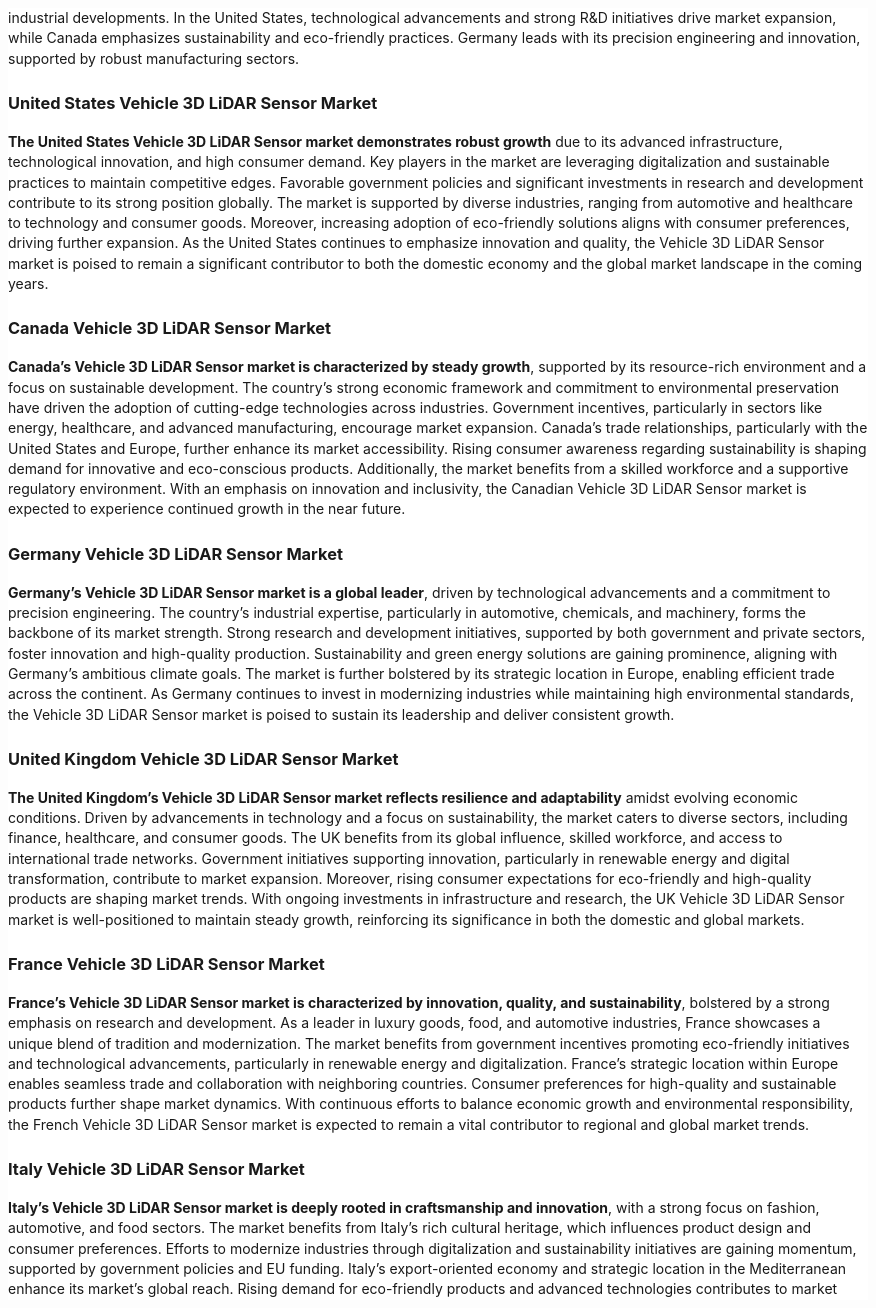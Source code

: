 industrial developments. In the United States, technological advancements and strong R&amp;D initiatives drive market expansion, while Canada emphasizes sustainability and eco-friendly practices. Germany leads with its precision engineering and innovation, supported by robust manufacturing sectors.</span></em></p></blockquote><h3><strong>United States Vehicle 3D LiDAR Sensor Market</strong></h3><p><strong>The United States Vehicle 3D LiDAR Sensor market demonstrates robust growth</strong> due to its advanced infrastructure, technological innovation, and high consumer demand. Key players in the market are leveraging digitalization and sustainable practices to maintain competitive edges. Favorable government policies and significant investments in research and development contribute to its strong position globally. The market is supported by diverse industries, ranging from automotive and healthcare to technology and consumer goods. Moreover, increasing adoption of eco-friendly solutions aligns with consumer preferences, driving further expansion. As the United States continues to emphasize innovation and quality, the Vehicle 3D LiDAR Sensor market is poised to remain a significant contributor to both the domestic economy and the global market landscape in the coming years.</p><h3><strong>Canada Vehicle 3D LiDAR Sensor Market</strong></h3><p><strong>Canada&rsquo;s Vehicle 3D LiDAR Sensor market is characterized by steady growth</strong>, supported by its resource-rich environment and a focus on sustainable development. The country&rsquo;s strong economic framework and commitment to environmental preservation have driven the adoption of cutting-edge technologies across industries. Government incentives, particularly in sectors like energy, healthcare, and advanced manufacturing, encourage market expansion. Canada&rsquo;s trade relationships, particularly with the United States and Europe, further enhance its market accessibility. Rising consumer awareness regarding sustainability is shaping demand for innovative and eco-conscious products. Additionally, the market benefits from a skilled workforce and a supportive regulatory environment. With an emphasis on innovation and inclusivity, the Canadian Vehicle 3D LiDAR Sensor market is expected to experience continued growth in the near future.</p><h3><strong>Germany Vehicle 3D LiDAR Sensor Market</strong></h3><p><strong>Germany&rsquo;s Vehicle 3D LiDAR Sensor market is a global leader</strong>, driven by technological advancements and a commitment to precision engineering. The country&rsquo;s industrial expertise, particularly in automotive, chemicals, and machinery, forms the backbone of its market strength. Strong research and development initiatives, supported by both government and private sectors, foster innovation and high-quality production. Sustainability and green energy solutions are gaining prominence, aligning with Germany&rsquo;s ambitious climate goals. The market is further bolstered by its strategic location in Europe, enabling efficient trade across the continent. As Germany continues to invest in modernizing industries while maintaining high environmental standards, the Vehicle 3D LiDAR Sensor market is poised to sustain its leadership and deliver consistent growth.</p><h3><strong>United Kingdom Vehicle 3D LiDAR Sensor Market</strong></h3><p><strong>The United Kingdom&rsquo;s Vehicle 3D LiDAR Sensor market reflects resilience and adaptability</strong> amidst evolving economic conditions. Driven by advancements in technology and a focus on sustainability, the market caters to diverse sectors, including finance, healthcare, and consumer goods. The UK benefits from its global influence, skilled workforce, and access to international trade networks. Government initiatives supporting innovation, particularly in renewable energy and digital transformation, contribute to market expansion. Moreover, rising consumer expectations for eco-friendly and high-quality products are shaping market trends. With ongoing investments in infrastructure and research, the UK Vehicle 3D LiDAR Sensor market is well-positioned to maintain steady growth, reinforcing its significance in both the domestic and global markets.</p><h3><strong>France Vehicle 3D LiDAR Sensor Market</strong></h3><p><strong>France&rsquo;s Vehicle 3D LiDAR Sensor market is characterized by innovation, quality, and sustainability</strong>, bolstered by a strong emphasis on research and development. As a leader in luxury goods, food, and automotive industries, France showcases a unique blend of tradition and modernization. The market benefits from government incentives promoting eco-friendly initiatives and technological advancements, particularly in renewable energy and digitalization. France&rsquo;s strategic location within Europe enables seamless trade and collaboration with neighboring countries. Consumer preferences for high-quality and sustainable products further shape market dynamics. With continuous efforts to balance economic growth and environmental responsibility, the French Vehicle 3D LiDAR Sensor market is expected to remain a vital contributor to regional and global market trends.</p><h3><strong>Italy Vehicle 3D LiDAR Sensor Market</strong></h3><p><strong>Italy&rsquo;s Vehicle 3D LiDAR Sensor market is deeply rooted in craftsmanship and innovation</strong>, with a strong focus on fashion, automotive, and food sectors. The market benefits from Italy&rsquo;s rich cultural heritage, which influences product design and consumer preferences. Efforts to modernize industries through digitalization and sustainability initiatives are gaining momentum, supported by government policies and EU funding. Italy&rsquo;s export-oriented economy and strategic location in the Mediterranean enhance its market&rsquo;s global reach. Rising demand for eco-friendly products and advanced technologies contributes to market